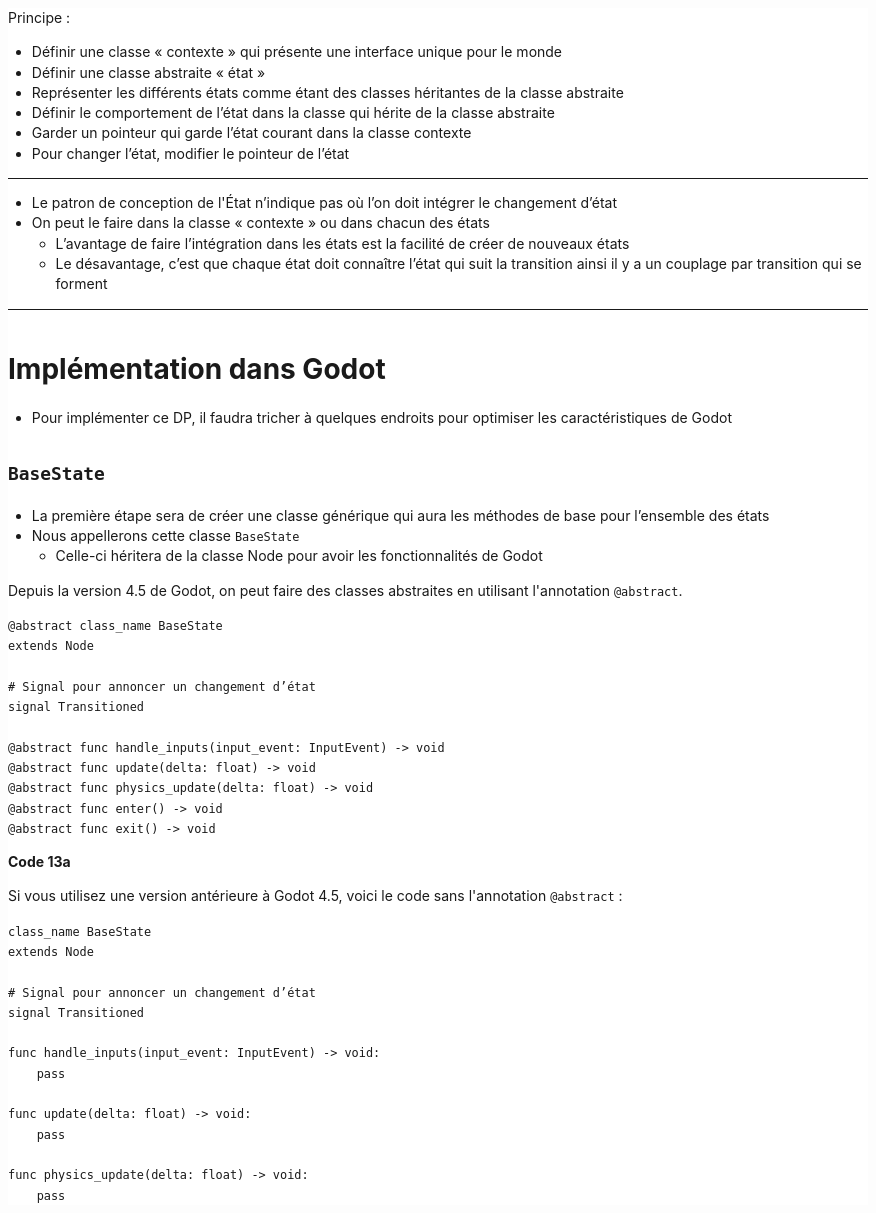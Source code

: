 
Principe :
- Définir une classe « contexte » qui présente une interface unique pour le monde
- Définir une classe abstraite « état »
- Représenter les différents états comme étant des classes héritantes de la classe abstraite
- Définir le comportement de l’état dans la classe qui hérite de la classe abstraite
- Garder un pointeur qui garde l’état courant dans la classe contexte
- Pour changer l’état, modifier le pointeur de l’état

---

- Le patron de conception de l'État n’indique pas où l’on doit intégrer le changement d’état
- On peut le faire dans la classe « contexte » ou dans chacun des états
  - L’avantage de faire l’intégration dans les états est la facilité de créer de nouveaux états
  - Le désavantage, c’est que chaque état doit connaître l’état qui suit la transition ainsi il y a un couplage par transition qui se forment

---

# Implémentation dans Godot
- Pour implémenter ce DP, il faudra tricher à quelques endroits pour optimiser les caractéristiques de Godot

## `BaseState`
- La première étape sera de créer une classe générique qui aura les méthodes de base pour l’ensemble des états
- Nous appellerons cette classe `BaseState`
  - Celle-ci héritera de la classe Node pour avoir les fonctionnalités de Godot


Depuis la version 4.5 de Godot, on peut faire des classes abstraites en utilisant l'annotation `@abstract`.

```gdscript
@abstract class_name BaseState
extends Node

# Signal pour annoncer un changement d’état
signal Transitioned

@abstract func handle_inputs(input_event: InputEvent) -> void
@abstract func update(delta: float) -> void
@abstract func physics_update(delta: float) -> void
@abstract func enter() -> void
@abstract func exit() -> void
```
**Code 13a**

Si vous utilisez une version antérieure à Godot 4.5, voici le code sans l'annotation `@abstract` :

```gdscript
class_name BaseState
extends Node

# Signal pour annoncer un changement d’état
signal Transitioned

func handle_inputs(input_event: InputEvent) -> void:
	pass

func update(delta: float) -> void:
	pass

func physics_update(delta: float) -> void:
	pass

```